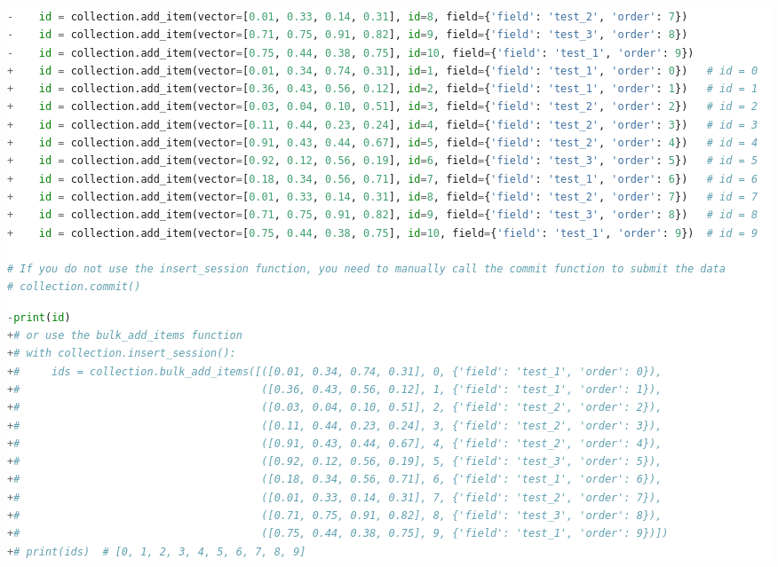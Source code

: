 ```python
-    id = collection.add_item(vector=[0.01, 0.33, 0.14, 0.31], id=8, field={'field': 'test_2', 'order': 7})
-    id = collection.add_item(vector=[0.71, 0.75, 0.91, 0.82], id=9, field={'field': 'test_3', 'order': 8})
-    id = collection.add_item(vector=[0.75, 0.44, 0.38, 0.75], id=10, field={'field': 'test_1', 'order': 9})
+    id = collection.add_item(vector=[0.01, 0.34, 0.74, 0.31], id=1, field={'field': 'test_1', 'order': 0})   # id = 0
+    id = collection.add_item(vector=[0.36, 0.43, 0.56, 0.12], id=2, field={'field': 'test_1', 'order': 1})   # id = 1
+    id = collection.add_item(vector=[0.03, 0.04, 0.10, 0.51], id=3, field={'field': 'test_2', 'order': 2})   # id = 2
+    id = collection.add_item(vector=[0.11, 0.44, 0.23, 0.24], id=4, field={'field': 'test_2', 'order': 3})   # id = 3
+    id = collection.add_item(vector=[0.91, 0.43, 0.44, 0.67], id=5, field={'field': 'test_2', 'order': 4})   # id = 4
+    id = collection.add_item(vector=[0.92, 0.12, 0.56, 0.19], id=6, field={'field': 'test_3', 'order': 5})   # id = 5
+    id = collection.add_item(vector=[0.18, 0.34, 0.56, 0.71], id=7, field={'field': 'test_1', 'order': 6})   # id = 6
+    id = collection.add_item(vector=[0.01, 0.33, 0.14, 0.31], id=8, field={'field': 'test_2', 'order': 7})   # id = 7
+    id = collection.add_item(vector=[0.71, 0.75, 0.91, 0.82], id=9, field={'field': 'test_3', 'order': 8})   # id = 8
+    id = collection.add_item(vector=[0.75, 0.44, 0.38, 0.75], id=10, field={'field': 'test_1', 'order': 9})  # id = 9
 
 # If you do not use the insert_session function, you need to manually call the commit function to submit the data
 # collection.commit()
 ```
 
 
 ```python
-print(id)
+# or use the bulk_add_items function
+# with collection.insert_session():
+#     ids = collection.bulk_add_items([([0.01, 0.34, 0.74, 0.31], 0, {'field': 'test_1', 'order': 0}), 
+#                                      ([0.36, 0.43, 0.56, 0.12], 1, {'field': 'test_1', 'order': 1}), 
+#                                      ([0.03, 0.04, 0.10, 0.51], 2, {'field': 'test_2', 'order': 2}),
+#                                      ([0.11, 0.44, 0.23, 0.24], 3, {'field': 'test_2', 'order': 3}), 
+#                                      ([0.91, 0.43, 0.44, 0.67], 4, {'field': 'test_2', 'order': 4}), 
+#                                      ([0.92, 0.12, 0.56, 0.19], 5, {'field': 'test_3', 'order': 5}),
+#                                      ([0.18, 0.34, 0.56, 0.71], 6, {'field': 'test_1', 'order': 6}), 
+#                                      ([0.01, 0.33, 0.14, 0.31], 7, {'field': 'test_2', 'order': 7}), 
+#                                      ([0.71, 0.75, 0.91, 0.82], 8, {'field': 'test_3', 'order': 8}),
+#                                      ([0.75, 0.44, 0.38, 0.75], 9, {'field': 'test_1', 'order': 9})])
+# print(ids)  # [0, 1, 2, 3, 4, 5, 6, 7, 8, 9]
 ```
 